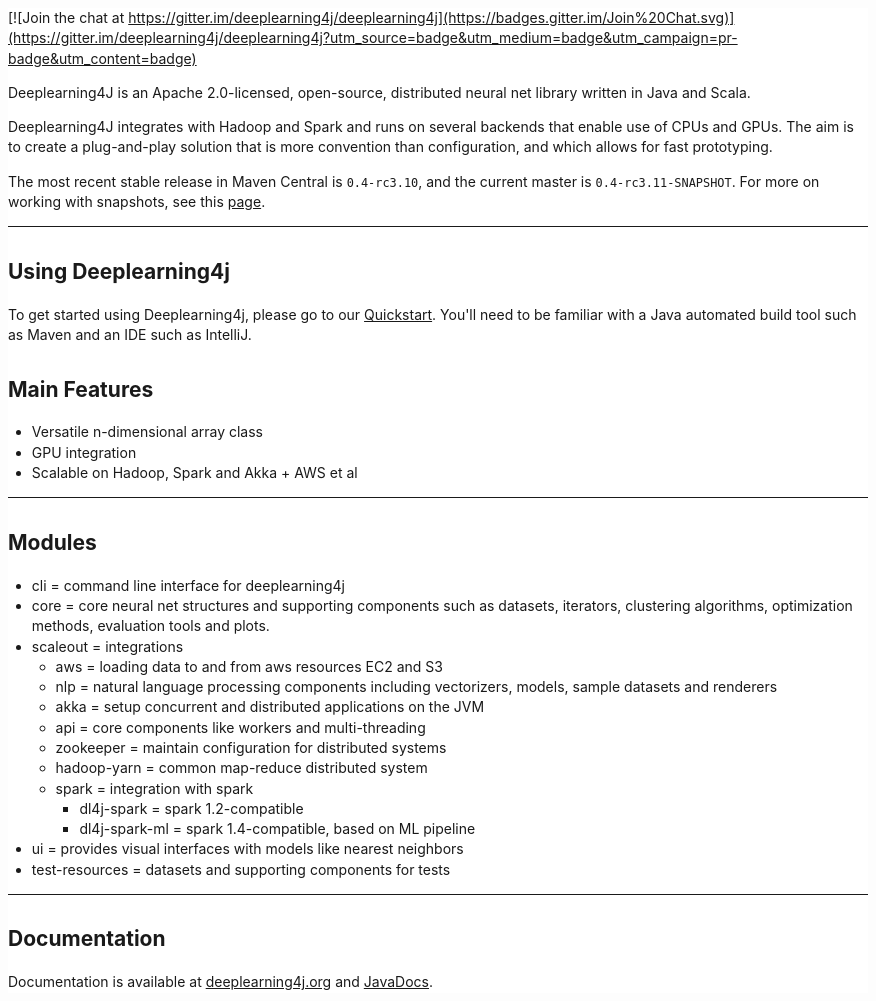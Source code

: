 [![Join the chat at https://gitter.im/deeplearning4j/deeplearning4j](https://badges.gitter.im/Join%20Chat.svg)](https://gitter.im/deeplearning4j/deeplearning4j?utm_source=badge&utm_medium=badge&utm_campaign=pr-badge&utm_content=badge)

Deeplearning4J is an Apache 2.0-licensed, open-source, distributed neural net library written in Java and Scala.

Deeplearning4J integrates with Hadoop and Spark and runs on several backends that enable use of CPUs and GPUs. The aim is to create a plug-and-play solution that is more convention than configuration, and which allows for fast prototyping. 

The most recent stable release in Maven Central is `0.4-rc3.10`, and the current master is `0.4-rc3.11-SNAPSHOT`. For more on working with snapshots, see this [page](http://deeplearning4j.org/snapshot).

---
## Using Deeplearning4j

To get started using Deeplearning4j, please go to our [Quickstart](http://deeplearning4j.org/quickstart.html). You'll need to be familiar with a Java automated build tool such as Maven and an IDE such as IntelliJ. 

## Main Features
- Versatile n-dimensional array class
- GPU integration
- Scalable on Hadoop, Spark and Akka + AWS et al

---
## Modules
- cli = command line interface for deeplearning4j
- core = core neural net structures and supporting components such as datasets, iterators, clustering algorithms, optimization methods, evaluation tools and plots.
- scaleout = integrations
    - aws = loading data to and from aws resources EC2 and S3
    - nlp = natural language processing components including vectorizers, models, sample datasets and renderers
    - akka = setup concurrent and distributed applications on the JVM
    - api = core components like workers and multi-threading
    - zookeeper = maintain configuration for distributed systems
    - hadoop-yarn = common map-reduce distributed system
    - spark = integration with spark
        - dl4j-spark = spark 1.2-compatible
        - dl4j-spark-ml = spark 1.4-compatible, based on ML pipeline
- ui = provides visual interfaces with models like nearest neighbors
- test-resources = datasets and supporting components for tests

---
## Documentation
Documentation is available at [deeplearning4j.org](http://deeplearning4j.org) and [JavaDocs](http://deeplearning4j.org/doc).
